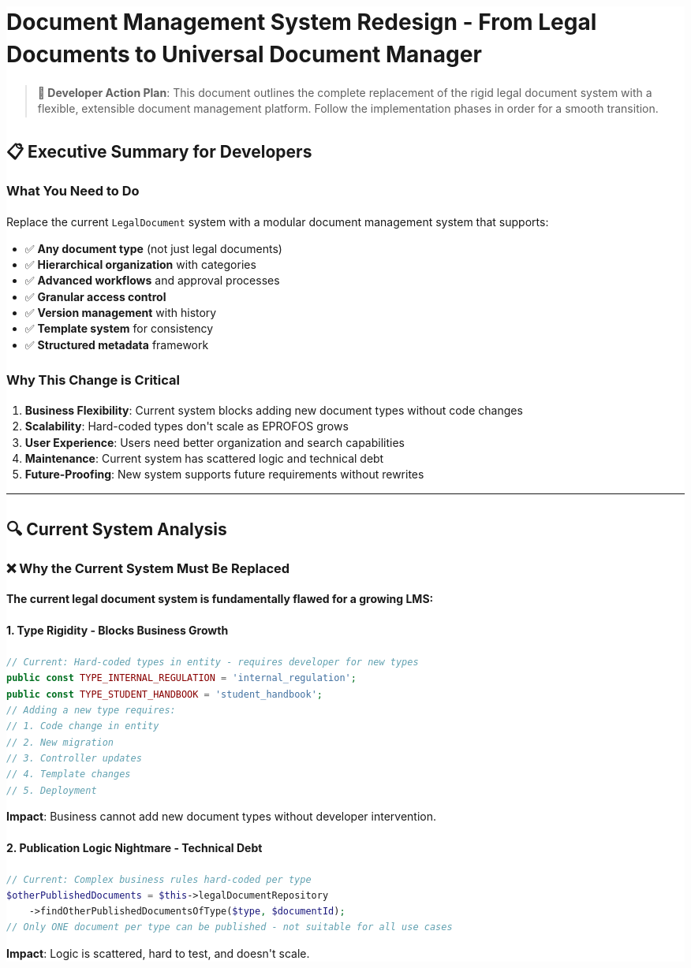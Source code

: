 # Document Management System Redesign - From Legal Documents to Universal Document Manager

> **🎯 Developer Action Plan**: This document outlines the complete replacement of the rigid legal document system with a flexible, extensible document management platform. Follow the implementation phases in order for a smooth transition.

## 📋 Executive Summary for Developers

### What You Need to Do
Replace the current `LegalDocument` system with a modular document management system that supports:
- ✅ **Any document type** (not just legal documents)
- ✅ **Hierarchical organization** with categories
- ✅ **Advanced workflows** and approval processes
- ✅ **Granular access control** 
- ✅ **Version management** with history
- ✅ **Template system** for consistency
- ✅ **Structured metadata** framework

### Why This Change is Critical
1. **Business Flexibility**: Current system blocks adding new document types without code changes
2. **Scalability**: Hard-coded types don't scale as EPROFOS grows
3. **User Experience**: Users need better organization and search capabilities
4. **Maintenance**: Current system has scattered logic and technical debt
5. **Future-Proofing**: New system supports future requirements without rewrites

---

## 🔍 Current System Analysis

### ❌ Why the Current System Must Be Replaced

**The current legal document system is fundamentally flawed for a growing LMS:**

#### 1. **Type Rigidity** - Blocks Business Growth
```php
// Current: Hard-coded types in entity - requires developer for new types
public const TYPE_INTERNAL_REGULATION = 'internal_regulation';
public const TYPE_STUDENT_HANDBOOK = 'student_handbook';
// Adding a new type requires:
// 1. Code change in entity
// 2. New migration 
// 3. Controller updates
// 4. Template changes
// 5. Deployment
```
**Impact**: Business cannot add new document types without developer intervention.

#### 2. **Publication Logic Nightmare** - Technical Debt
```php
// Current: Complex business rules hard-coded per type
$otherPublishedDocuments = $this->legalDocumentRepository
    ->findOtherPublishedDocumentsOfType($type, $documentId);
// Only ONE document per type can be published - not suitable for all use cases
```
**Impact**: Logic is scattered, hard to test, and doesn't scale.
